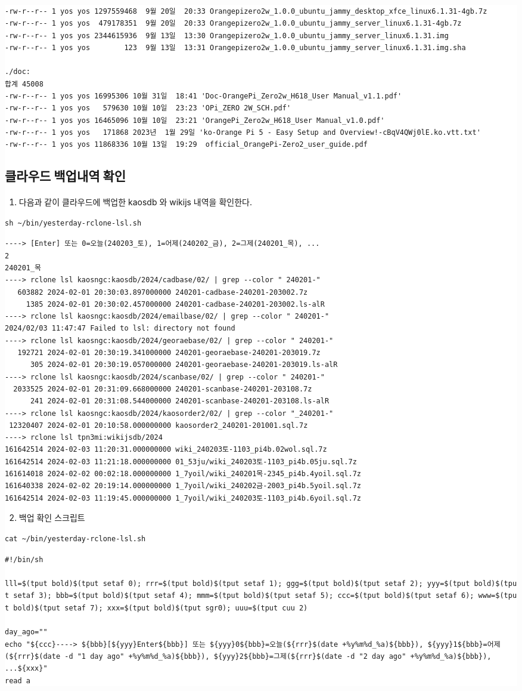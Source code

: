 ```
-rw-r--r-- 1 yos yos 1297559468  9월 20일  20:33 Orangepizero2w_1.0.0_ubuntu_jammy_desktop_xfce_linux6.1.31-4gb.7z
-rw-r--r-- 1 yos yos  479178351  9월 20일  20:33 Orangepizero2w_1.0.0_ubuntu_jammy_server_linux6.1.31-4gb.7z
-rw-r--r-- 1 yos yos 2344615936  9월 13일  13:30 Orangepizero2w_1.0.0_ubuntu_jammy_server_linux6.1.31.img
-rw-r--r-- 1 yos yos        123  9월 13일  13:31 Orangepizero2w_1.0.0_ubuntu_jammy_server_linux6.1.31.img.sha

./doc:
합계 45008
-rw-r--r-- 1 yos yos 16995306 10월 31일  18:41 'Doc-OrangePi_Zero2w_H618_User Manual_v1.1.pdf'
-rw-r--r-- 1 yos yos   579630 10월 10일  23:23 'OPi_ZERO 2W_SCH.pdf'
-rw-r--r-- 1 yos yos 16465096 10월 10일  23:21 'OrangePi_Zero2w_H618_User Manual_v1.0.pdf'
-rw-r--r-- 1 yos yos   171868 2023년  1월 29일 'ko-Orange Pi 5 - Easy Setup and Overview!-cBqV4QWj0lE.ko.vtt.txt'
-rw-r--r-- 1 yos yos 11868336 10월 13일  19:29  official_OrangePi-Zero2_user_guide.pdf
```

## 클라우드 백업내역 확인

1. 다음과 같이 클라우드에 백업한 kaosdb 와 wikijs 내역을 확인한다.

`sh ~/bin/yesterday-rclone-lsl.sh`
```
----> [Enter] 또는 0=오늘(240203_토), 1=어제(240202_금), 2=그제(240201_목), ...
2
240201_목
----> rclone lsl kaosngc:kaosdb/2024/cadbase/02/ | grep --color " 240201-"
   603882 2024-02-01 20:30:03.897000000 240201-cadbase-240201-203002.7z
     1385 2024-02-01 20:30:02.457000000 240201-cadbase-240201-203002.ls-alR
----> rclone lsl kaosngc:kaosdb/2024/emailbase/02/ | grep --color " 240201-"
2024/02/03 11:47:47 Failed to lsl: directory not found
----> rclone lsl kaosngc:kaosdb/2024/georaebase/02/ | grep --color " 240201-"
   192721 2024-02-01 20:30:19.341000000 240201-georaebase-240201-203019.7z
      305 2024-02-01 20:30:19.057000000 240201-georaebase-240201-203019.ls-alR
----> rclone lsl kaosngc:kaosdb/2024/scanbase/02/ | grep --color " 240201-"
  2033525 2024-02-01 20:31:09.668000000 240201-scanbase-240201-203108.7z
      241 2024-02-01 20:31:08.544000000 240201-scanbase-240201-203108.ls-alR
----> rclone lsl kaosngc:kaosdb/2024/kaosorder2/02/ | grep --color "_240201-"
 12320407 2024-02-01 20:10:58.000000000 kaosorder2_240201-201001.sql.7z
----> rclone lsl tpn3mi:wikijsdb/2024
161642514 2024-02-03 11:20:31.000000000 wiki_240203토-1103_pi4b.02wol.sql.7z
161642514 2024-02-03 11:21:18.000000000 01_53ju/wiki_240203토-1103_pi4b.05ju.sql.7z
161614018 2024-02-02 00:02:18.000000000 1_7yoil/wiki_240201목-2345_pi4b.4yoil.sql.7z
161640338 2024-02-02 20:19:14.000000000 1_7yoil/wiki_240202금-2003_pi4b.5yoil.sql.7z
161642514 2024-02-03 11:19:45.000000000 1_7yoil/wiki_240203토-1103_pi4b.6yoil.sql.7z
```

2. 백업 확인 스크립트

`cat ~/bin/yesterday-rclone-lsl.sh`
```
#!/bin/sh

lll=$(tput bold)$(tput setaf 0); rrr=$(tput bold)$(tput setaf 1); ggg=$(tput bold)$(tput setaf 2); yyy=$(tput bold)$(tput setaf 3); bbb=$(tput bold)$(tput setaf 4); mmm=$(tput bold)$(tput setaf 5); ccc=$(tput bold)$(tput setaf 6); www=$(tput bold)$(tput setaf 7); xxx=$(tput bold)$(tput sgr0); uuu=$(tput cuu 2)

day_ago=""
echo "${ccc}----> ${bbb}[${yyy}Enter${bbb}] 또는 ${yyy}0${bbb}=오늘(${rrr}$(date +%y%m%d_%a)${bbb}), ${yyy}1${bbb}=어제(${rrr}$(date -d "1 day ago" +%y%m%d_%a)${bbb}), ${yyy}2${bbb}=그제(${rrr}$(date -d "2 day ago" +%y%m%d_%a)${bbb}), ...${xxx}"
read a
```